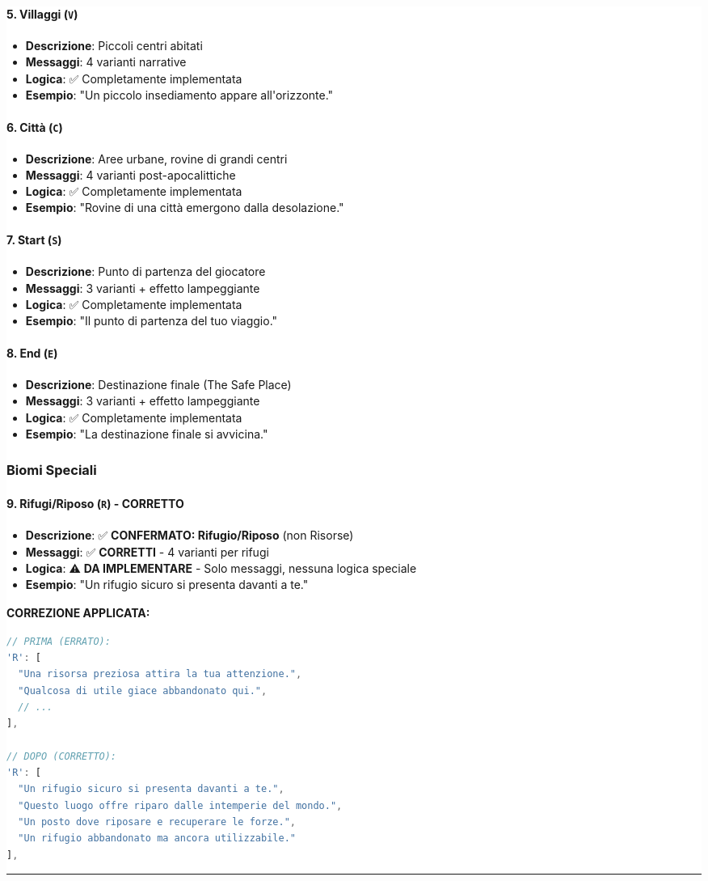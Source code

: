 #### **5. Villaggi (`V`)**
- **Descrizione**: Piccoli centri abitati
- **Messaggi**: 4 varianti narrative
- **Logica**: ✅ Completamente implementata
- **Esempio**: "Un piccolo insediamento appare all'orizzonte."

#### **6. Città (`C`)**
- **Descrizione**: Aree urbane, rovine di grandi centri
- **Messaggi**: 4 varianti post-apocalittiche
- **Logica**: ✅ Completamente implementata
- **Esempio**: "Rovine di una città emergono dalla desolazione."

#### **7. Start (`S`)**
- **Descrizione**: Punto di partenza del giocatore
- **Messaggi**: 3 varianti + effetto lampeggiante
- **Logica**: ✅ Completamente implementata
- **Esempio**: "Il punto di partenza del tuo viaggio."

#### **8. End (`E`)**
- **Descrizione**: Destinazione finale (The Safe Place)
- **Messaggi**: 3 varianti + effetto lampeggiante
- **Logica**: ✅ Completamente implementata
- **Esempio**: "La destinazione finale si avvicina."

### **Biomi Speciali**

#### **9. Rifugi/Riposo (`R`) - CORRETTO**
- **Descrizione**: ✅ **CONFERMATO: Rifugio/Riposo** (non Risorse)
- **Messaggi**: ✅ **CORRETTI** - 4 varianti per rifugi
- **Logica**: ⚠️ **DA IMPLEMENTARE** - Solo messaggi, nessuna logica speciale
- **Esempio**: "Un rifugio sicuro si presenta davanti a te."

**CORREZIONE APPLICATA:**
```typescript
// PRIMA (ERRATO):
'R': [
  "Una risorsa preziosa attira la tua attenzione.",
  "Qualcosa di utile giace abbandonato qui.",
  // ...
],

// DOPO (CORRETTO):
'R': [
  "Un rifugio sicuro si presenta davanti a te.",
  "Questo luogo offre riparo dalle intemperie del mondo.",
  "Un posto dove riposare e recuperare le forze.",
  "Un rifugio abbandonato ma ancora utilizzabile."
],
```

---
